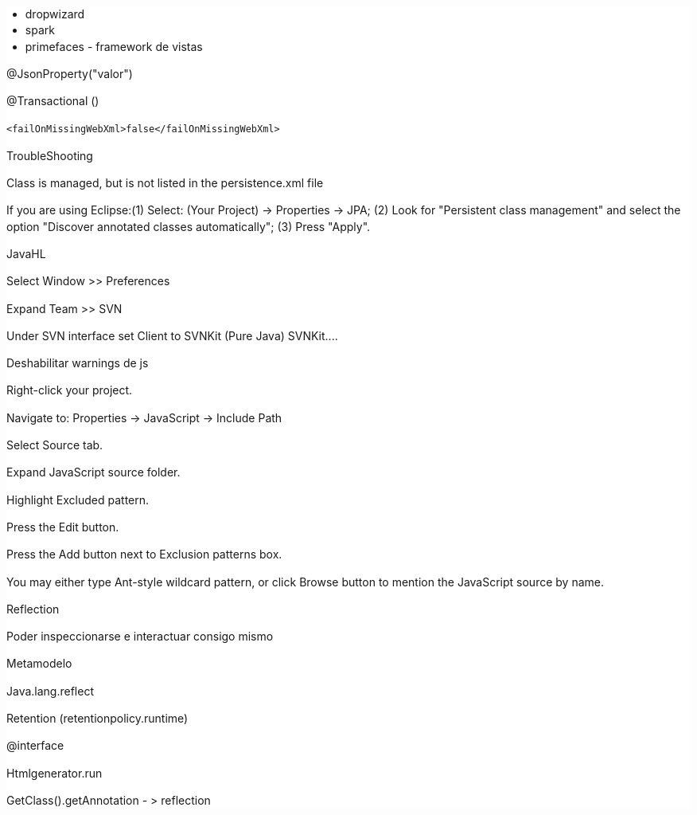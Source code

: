 *   dropwizard
*   spark
*   primefaces - framework de vistas

@JsonProperty("valor")

@Transactional ()

<properties>

    <failOnMissingWebXml>false</failOnMissingWebXml>

</properties>

TroubleShooting

Class is managed, but is not listed in the persistence.xml file

If you are using Eclipse:(1) Select: (Your Project) -> Properties -> JPA; (2) Look for "Persistent class management" and select the option "Discover annotated classes automatically"; (3) Press "Apply".

JavaHL

Select Window >> Preferences

Expand Team >> SVN

Under SVN interface set Client to SVNKit (Pure Java) SVNKit....

Deshabilitar warnings de js

Right-click your project.

Navigate to: Properties → JavaScript → Include Path

Select Source tab.

Expand JavaScript source folder.

Highlight Excluded pattern.

Press the Edit button.

Press the Add button next to Exclusion patterns box.

You may either type Ant-style wildcard pattern, or click Browse button to mention the JavaScript source by name.

Reflection

Poder inspeccionarse e interactuar consigo mismo

Metamodelo

Java.lang.reflect

Retention (retentionpolicy.runtime)

@interface

Htmlgenerator.run

GetClass().getAnnotation - > reflection
